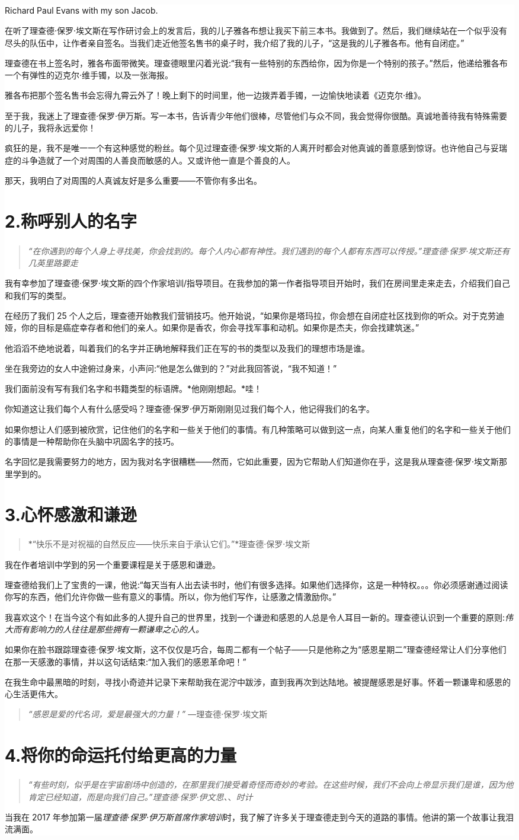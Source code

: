 Richard Paul Evans with my son Jacob.

在听了理查德·保罗·埃文斯在写作研讨会上的发言后，我的儿子雅各布想让我买下前三本书。我做到了。然后，我们继续站在一个似乎没有尽头的队伍中，让作者亲自签名。当我们走近他签名售书的桌子时，我介绍了我的儿子，“这是我的儿子雅各布。他有自闭症。”

理查德在书上签名时，雅各布面带微笑。理查德眼里闪着光说:“我有一些特别的东西给你，因为你是一个特别的孩子。”然后，他递给雅各布一个有弹性的迈克尔·维手镯，以及一张海报。

雅各布把那个签名售书会忘得九霄云外了！晚上剩下的时间里，他一边拨弄着手镯，一边愉快地读着《迈克尔·维》。

至于我，我迷上了理查德·保罗·伊万斯。写一本书，告诉青少年他们很棒，尽管他们与众不同，我会觉得你很酷。真诚地善待我有特殊需要的儿子，我将永远爱你！

疯狂的是，我不是唯一一个有这种感觉的粉丝。每个见过理查德·保罗·埃文斯的人离开时都会对他真诚的善意感到惊讶。也许他自己与妥瑞症的斗争造就了一个对周围的人善良而敏感的人。又或许他一直是个善良的人。

那天，我明白了对周围的人真诚友好是多么重要——不管你有多出名。

# 2.称呼别人的名字

> *“在你遇到的每个人身上寻找美，你会找到的。每个人内心都有神性。我们遇到的每个人都有东西可以传授。”*理查德·保罗·埃文斯*还有几英里路要走*

我有幸参加了理查德·保罗·埃文斯的四个作家培训/指导项目。在我参加的第一作者指导项目开始时，我们在房间里走来走去，介绍我们自己和我们写的类型。

在经历了我们 25 个人之后，理查德开始教我们营销技巧。他开始说，“如果你是塔玛拉，你会想在自闭症社区找到你的听众。对于克劳迪娅，你的目标是癌症幸存者和他们的亲人。如果你是香农，你会寻找军事和动机。如果你是杰夫，你会找建筑迷。”

他滔滔不绝地说着，叫着我们的名字并正确地解释我们正在写的书的类型以及我们的理想市场是谁。

坐在我旁边的女人中途俯过身来，小声问:“他是怎么做到的？”对此我回答说，“我不知道！”

我们面前没有写有我们名字和书籍类型的标语牌。*他刚刚想起。*哇！

你知道这让我们每个人有什么感受吗？理查德·保罗·伊万斯刚刚见过我们每个人，他记得我们的名字。

如果你想让人们感到被欣赏，记住他们的名字和一些关于他们的事情。有几种策略可以做到这一点，向某人重复他们的名字和一些关于他们的事情是一种帮助你在头脑中巩固名字的技巧。

名字回忆是我需要努力的地方，因为我对名字很糟糕——然而，它如此重要，因为它帮助人们知道你在乎，这是我从理查德·保罗·埃文斯那里学到的。

# 3.心怀感激和谦逊

> *“快乐不是对祝福的自然反应——快乐来自于承认它们。”*理查德·保罗·埃文斯

我在作者培训中学到的另一个重要课程是关于感恩和谦逊。

理查德给我们上了宝贵的一课，他说:“每天当有人出去读书时，他们有很多选择。如果他们选择你，这是一种特权。。。你必须感谢通过阅读你写的东西，他们允许你做一些有意义的事情。所以，你为他们写作，让感激之情激励你。”

我喜欢这个！在当今这个有如此多的人提升自己的世界里，找到一个谦逊和感恩的人总是令人耳目一新的。理查德认识到一个重要的原则:*伟大而有影响力的人往往是那些拥有一颗谦卑之心的人。*

如果你在脸书跟踪理查德·保罗·埃文斯，这不仅仅是巧合，每周二都有一个帖子——只是他称之为“感恩星期二”理查德经常让人们分享他们在那一天感激的事情，并以这句话结束:“加入我们的感恩革命吧！”

在我生命中最黑暗的时刻，寻找小奇迹并记录下来帮助我在泥泞中跋涉，直到我再次到达陆地。被提醒感恩是好事。怀着一颗谦卑和感恩的心生活更伟大。

> *“感恩是爱的代名词，爱是最强大的力量！”* —理查德·保罗·埃文斯

# 4.将你的命运托付给更高的力量

> *“有些时刻，似乎是在宇宙剧场中创造的，在那里我们接受着奇怪而奇妙的考验。在这些时候，我们不会向上帝显示我们是谁，因为他肯定已经知道，而是向我们自己。”*理查德·保罗·伊文思*、*、*时计*

当我在 2017 年参加第一届*理查德·保罗·伊万斯首席作家培训*时，我了解了许多关于理查德走到今天的道路的事情。他讲的第一个故事让我泪流满面。
